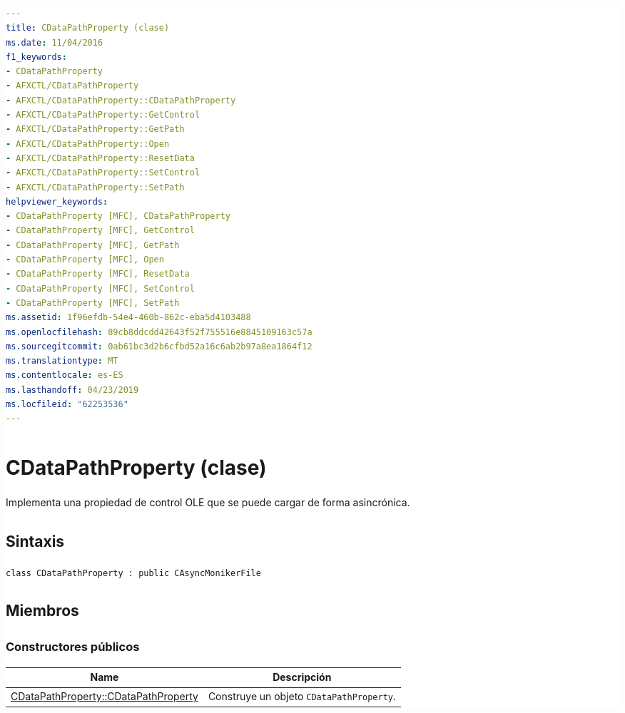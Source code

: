 ```yaml
---
title: CDataPathProperty (clase)
ms.date: 11/04/2016
f1_keywords:
- CDataPathProperty
- AFXCTL/CDataPathProperty
- AFXCTL/CDataPathProperty::CDataPathProperty
- AFXCTL/CDataPathProperty::GetControl
- AFXCTL/CDataPathProperty::GetPath
- AFXCTL/CDataPathProperty::Open
- AFXCTL/CDataPathProperty::ResetData
- AFXCTL/CDataPathProperty::SetControl
- AFXCTL/CDataPathProperty::SetPath
helpviewer_keywords:
- CDataPathProperty [MFC], CDataPathProperty
- CDataPathProperty [MFC], GetControl
- CDataPathProperty [MFC], GetPath
- CDataPathProperty [MFC], Open
- CDataPathProperty [MFC], ResetData
- CDataPathProperty [MFC], SetControl
- CDataPathProperty [MFC], SetPath
ms.assetid: 1f96efdb-54e4-460b-862c-eba5d4103488
ms.openlocfilehash: 89cb8ddcdd42643f52f755516e8845109163c57a
ms.sourcegitcommit: 0ab61bc3d2b6cfbd52a16c6ab2b97a8ea1864f12
ms.translationtype: MT
ms.contentlocale: es-ES
ms.lasthandoff: 04/23/2019
ms.locfileid: "62253536"
---
```

# <a name="cdatapathproperty-class"></a>CDataPathProperty (clase)

Implementa una propiedad de control OLE que se puede cargar de forma asincrónica.

## <a name="syntax"></a>Sintaxis

```
class CDataPathProperty : public CAsyncMonikerFile
```

## <a name="members"></a>Miembros

### <a name="public-constructors"></a>Constructores públicos

|Name|Descripción|
|----------|-----------------|
|[CDataPathProperty::CDataPathProperty](#cdatapathproperty)|Construye un objeto `CDataPathProperty`.|
